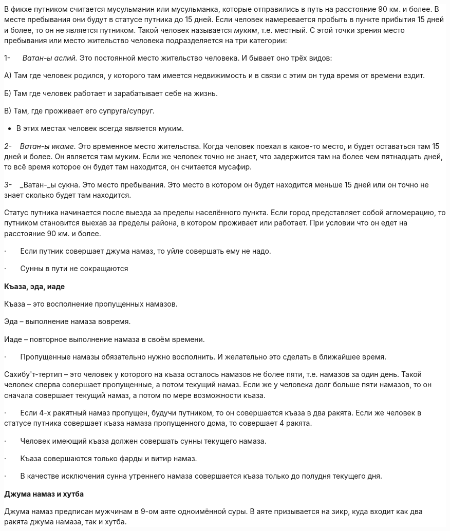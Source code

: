 В фикхе путником считается мусульманин или мусульманка, которые отправились в путь на расстояние 90 км. и более. В месте пребывания они будут в статусе путника до 15 дней. Если человек намеревается пробыть в пункте прибытия 15 дней и более, то он не является путником. Такой человек называется _муким_, т.е. местный. С этой точки зрения место пребывания или место жительство человека подразделяется на три категории:

1-      _Ватан-ы аслий._ Это постоянной место жительство человека. И бывает оно трёх видов:

А) Там где человек родился, у которого там имеется недвижимость и в связи с этим он туда время от времени ездит.

Б) Там где человек работает и зарабатывает себе на жизнь.

В) Там, где проживает его супруга/супруг.

* В этих местах человек всегда является муким.

_2-_    _Ватан-ы икаме._ Это временное место жительства. Когда человек поехал в какое-то место, и будет оставаться там 15 дней и более. Он является там муким. Если же человек точно не знает, что задержится там на более чем пятнадцать дней, то всё время которое он будет там находится, он считается мусафир.

_3-_    _Ватан-_ы сукна. Это место пребывания. Это место в котором он будет находится меньше 15 дней или он точно не знает сколько будет там находится. 

Статус путника начинается после выезда за пределы населённого пункта. Если город представляет собой агломерацию, то путником становится выехав за пределы района, в котором проживает или работает. При условии что он едет на расстояние 90 км. и более.

·       Если путник совершает джума намаз, то уйле совершать ему не надо.

·       Сунны в пути не сокращаются

**Къаза, эда, иаде**

Къаза – это восполнение пропущенных намазов.

Эда – выполнение намаза вовремя.

Иаде – повторное выполнение намаза в своём времени.

·       Пропущенные намазы обязательно нужно восполнить. И желательно это сделать в ближайшее время.

Сахибу'т-тертип – это человек у которого на къаза осталось намазов не более пяти, т.е. намазов за один день. Такой человек сперва совершает пропущенные, а потом текущий намаз. Если же у человека долг больше пяти намазов, то он сначала совершает текущий намаз, а потом по мере возможности къаза.

·       Если 4-х ракятный намаз пропущен, будучи путником, то он совершается къаза в два ракята. Если же человек в статусе путника совершает къаза намаза пропущенного дома, то совершает 4 ракята.

·       Человек имеющий къаза должен совершать сунны текущего намаза.

·       Къаза совершаются только фарды и витир намаз.

·       В качестве исключения сунна утреннего намаза совершается къаза только до полудня текущего дня.

**Джума намаз и хутба**

Джума намаз предписан мужчинам в 9-ом аяте одноимённой суры. В аяте призывается на зикр, куда входит как два ракята джума намаза, так и хутба.
